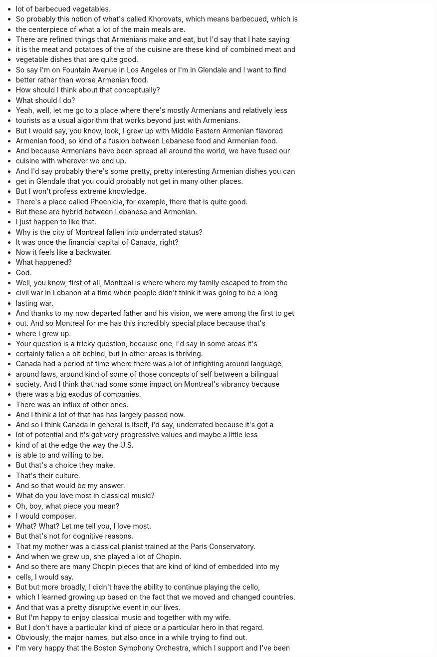 *  lot of barbecued vegetables.
*  So probably this notion of what's called Khorovats, which means barbecued, which is
*  the centerpiece of what a lot of the main meals are.
*  There are refined things that Armenians make and eat, but I'd say that I hate saying
*  it is the meat and potatoes of the of the cuisine are these kind of combined meat and
*  vegetable dishes that are quite good.
*  So say I'm on Fountain Avenue in Los Angeles or I'm in Glendale and I want to find
*  better rather than worse Armenian food.
*  How should I think about that conceptually?
*  What should I do?
*  Yeah, well, let me go to a place where there's mostly Armenians and relatively less
*  tourists as a usual algorithm that works beyond just with Armenians.
*  But I would say, you know, look, I grew up with Middle Eastern Armenian flavored
*  Armenian food, so kind of a fusion between Lebanese food and Armenian food.
*  And because Armenians have been spread all around the world, we have fused our
*  cuisine with wherever we end up.
*  And I'd say probably there's some pretty, pretty interesting Armenian dishes you can
*  get in Glendale that you could probably not get in many other places.
*  But I won't profess extreme knowledge.
*  There's a place called Phoenicia, for example, there that is quite good.
*  But these are hybrid between Lebanese and Armenian.
*  I just happen to like that.
*  Why is the city of Montreal fallen into underrated status?
*  It was once the financial capital of Canada, right?
*  Now it feels like a backwater.
*  What happened?
*  God.
*  Well, you know, first of all, Montreal is where where my family escaped to from the
*  civil war in Lebanon at a time when people didn't think it was going to be a long
*  lasting war.
*  And thanks to my now departed father and his vision, we were among the first to get
*  out. And so Montreal for me has this incredibly special place because that's
*  where I grew up.
*  Your question is a tricky question, because one, I'd say in some areas it's
*  certainly fallen a bit behind, but in other areas is thriving.
*  Canada had a period of time where there was a lot of infighting around language,
*  around laws, around kind of some of those concepts of self between a bilingual
*  society. And I think that had some some impact on Montreal's vibrancy because
*  there was a big exodus of companies.
*  There was an influx of other ones.
*  And I think a lot of that has has largely passed now.
*  And so I think Canada in general is itself, I'd say, underrated because it's got a
*  lot of potential and it's got very progressive values and maybe a little less
*  kind of at the edge the way the U.S.
*  is able to and willing to be.
*  But that's a choice they make.
*  That's their culture.
*  And so that would be my answer.
*  What do you love most in classical music?
*  Oh, boy, what piece you mean?
*  I would composer.
*  What? What? Let me tell you, I love most.
*  But that's not for cognitive reasons.
*  That my mother was a classical pianist trained at the Paris Conservatory.
*  And when we grew up, she played a lot of Chopin.
*  And so there are many Chopin pieces that are kind of kind of embedded into my
*  cells, I would say.
*  But but more broadly, I didn't have the ability to continue playing the cello,
*  which I learned growing up based on the fact that we moved and changed countries.
*  And that was a pretty disruptive event in our lives.
*  But I'm happy to enjoy classical music and together with my wife.
*  But I don't have a particular kind of piece or a particular hero in that regard.
*  Obviously, the major names, but also once in a while trying to find out.
*  I'm very happy that the Boston Symphony Orchestra, which I support and I've been